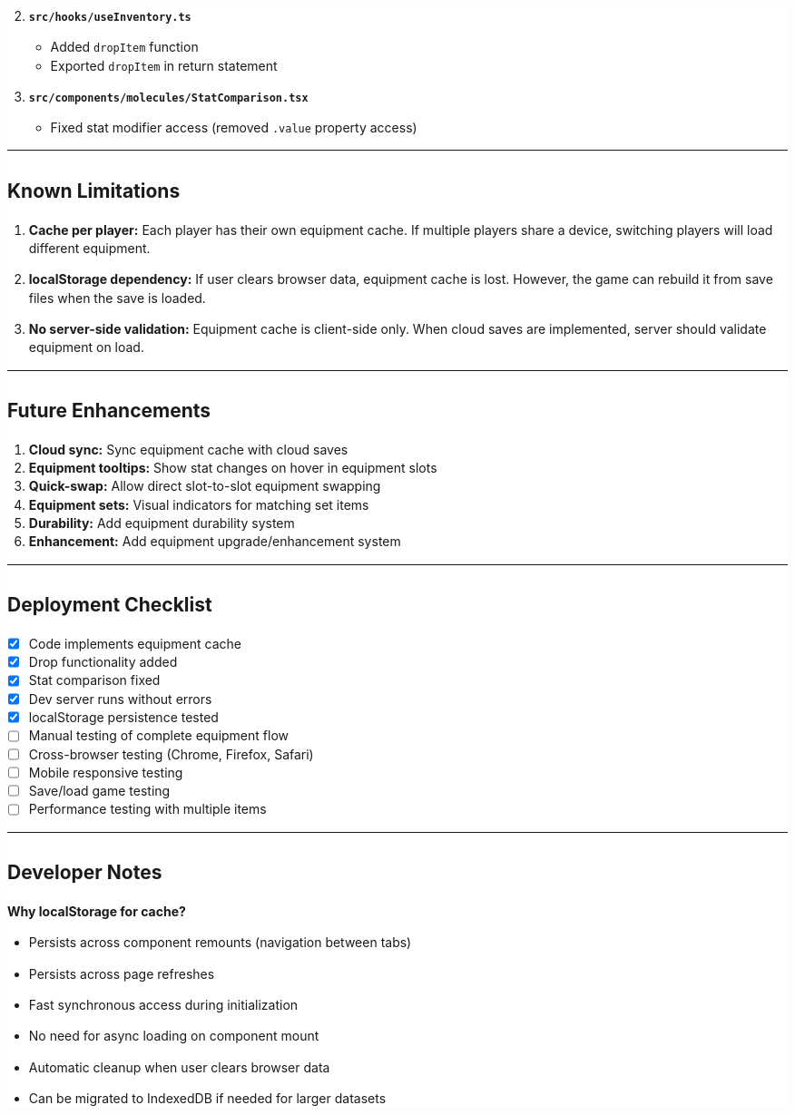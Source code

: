 2. **`src/hooks/useInventory.ts`**
   - Added `dropItem` function
   - Exported `dropItem` in return statement

3. **`src/components/molecules/StatComparison.tsx`**
   - Fixed stat modifier access (removed `.value` property access)

---

## Known Limitations

1. **Cache per player:** Each player has their own equipment cache. If multiple players share a device, switching players will load different equipment.

2. **localStorage dependency:** If user clears browser data, equipment cache is lost. However, the game can rebuild it from save files when the save is loaded.

3. **No server-side validation:** Equipment cache is client-side only. When cloud saves are implemented, server should validate equipment on load.

---

## Future Enhancements

1. **Cloud sync:** Sync equipment cache with cloud saves
2. **Equipment tooltips:** Show stat changes on hover in equipment slots
3. **Quick-swap:** Allow direct slot-to-slot equipment swapping
4. **Equipment sets:** Visual indicators for matching set items
5. **Durability:** Add equipment durability system
6. **Enhancement:** Add equipment upgrade/enhancement system

---

## Deployment Checklist

- [x] Code implements equipment cache
- [x] Drop functionality added
- [x] Stat comparison fixed
- [x] Dev server runs without errors
- [x] localStorage persistence tested
- [ ] Manual testing of complete equipment flow
- [ ] Cross-browser testing (Chrome, Firefox, Safari)
- [ ] Mobile responsive testing
- [ ] Save/load game testing
- [ ] Performance testing with multiple items

---

## Developer Notes

**Why localStorage for cache?**
- Persists across component remounts (navigation between tabs)
- Persists across page refreshes
- Fast synchronous access during initialization
- No need for async loading on component mount
- Automatic cleanup when user clears browser data
- Can be migrated to IndexedDB if needed for larger datasets


  [targetSlot]: item